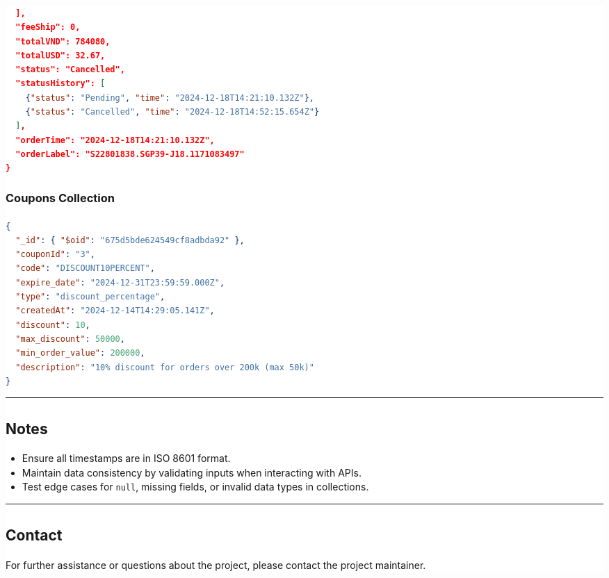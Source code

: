 ```json
  ],
  "feeShip": 0,
  "totalVND": 784080,
  "totalUSD": 32.67,
  "status": "Cancelled",
  "statusHistory": [
    {"status": "Pending", "time": "2024-12-18T14:21:10.132Z"},
    {"status": "Cancelled", "time": "2024-12-18T14:52:15.654Z"}
  ],
  "orderTime": "2024-12-18T14:21:10.132Z",
  "orderLabel": "S22801838.SGP39-J18.1171083497"
}
```

### **Coupons Collection**
```json
{
  "_id": { "$oid": "675d5bde624549cf8adbda92" },
  "couponId": "3",
  "code": "DISCOUNT10PERCENT",
  "expire_date": "2024-12-31T23:59:59.000Z",
  "type": "discount_percentage",
  "createdAt": "2024-12-14T14:29:05.141Z",
  "discount": 10,
  "max_discount": 50000,
  "min_order_value": 200000,
  "description": "10% discount for orders over 200k (max 50k)"
}
```

---

## Notes
- Ensure all timestamps are in ISO 8601 format.
- Maintain data consistency by validating inputs when interacting with APIs.
- Test edge cases for `null`, missing fields, or invalid data types in collections.

---

## Contact
For further assistance or questions about the project, please contact the project maintainer.

